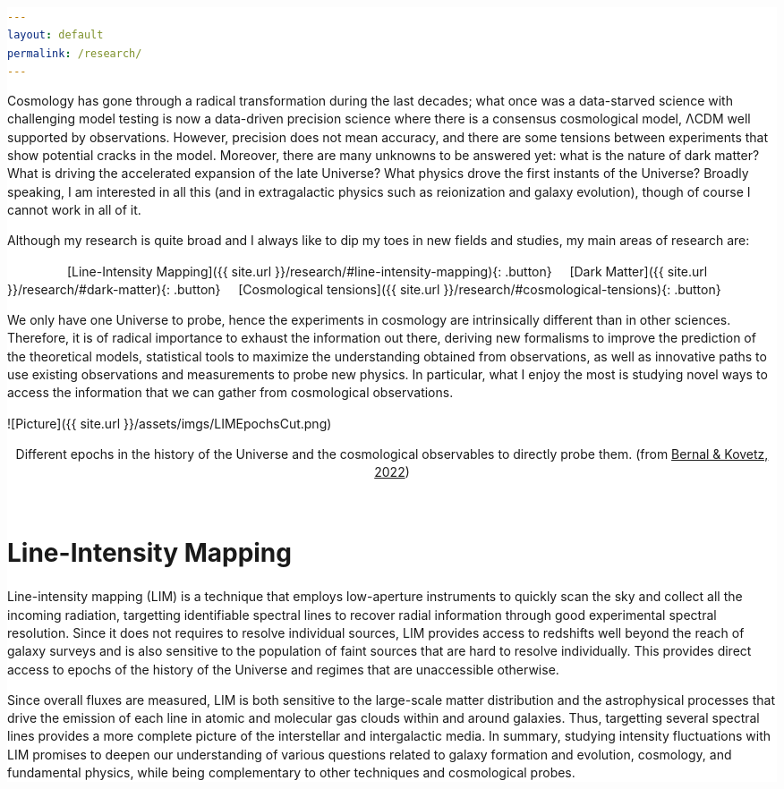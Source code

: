 ```yaml
---
layout: default
permalink: /research/
---
```


Cosmology has gone through a radical transformation during the last decades; what once was a data-starved science with challenging model testing is now a data-driven precision science where there is a consensus cosmological model, &Lambda;CDM well supported by observations.  However, precision does not mean accuracy, and there are some tensions between experiments that show potential cracks in the model. Moreover, there are many unknowns to be answered yet: what is the nature of dark matter? What is driving the accelerated expansion of the late Universe? What physics drove the first instants of the Universe? Broadly speaking, I am interested in all this (and in extragalactic physics such as reionization and galaxy evolution), though of course I cannot work in all of it.

Although my research is quite broad and I always like to dip my toes in new fields and studies, my main areas of research are:

&nbsp;&nbsp;&nbsp;&nbsp;&nbsp;&nbsp;&nbsp;&nbsp;&nbsp;&nbsp;&nbsp;&nbsp;&nbsp;&nbsp;&nbsp;&nbsp;
[Line-Intensity Mapping]({{ site.url }}/research/#line-intensity-mapping){: .button}  &nbsp; &nbsp;  [Dark Matter]({{ site.url }}/research/#dark-matter){: .button} &nbsp; &nbsp;  [Cosmological tensions]({{ site.url }}/research/#cosmological-tensions){: .button}

We only have one Universe to probe, hence the experiments in cosmology are intrinsically different than in other sciences. Therefore, it is of radical importance to exhaust the information out there, deriving new formalisms to improve the prediction of the theoretical models, statistical tools to maximize the understanding obtained from observations, as well as innovative paths to use existing observations and measurements to probe new physics. In particular, what I enjoy the most is studying novel ways to access the information that we can gather from cosmological observations.

![Picture]({{ site.url }}/assets/imgs/LIMEpochsCut.png)

<center> Different epochs in the history of the Universe and the cosmological observables to directly probe them. (from <a href="https://arxiv.org/abs/2206.15377">Bernal & Kovetz, 2022</a>) </center>

<br/>

# Line-Intensity Mapping

Line-intensity mapping (LIM) is a technique that employs low-aperture instruments to quickly scan the sky and collect all the incoming radiation, targetting identifiable spectral lines to recover radial information through good experimental spectral resolution. Since it does not requires to resolve individual sources, LIM provides access to redshifts well beyond the reach of galaxy surveys and is also sensitive to the population of faint sources that are hard to resolve individually. This provides direct access to epochs of the history of the Universe and regimes that are unaccessible otherwise.

Since overall fluxes are measured, LIM is both sensitive to the large-scale matter distribution and the astrophysical processes that drive the emission of each line in atomic and molecular gas clouds within and around galaxies. Thus, targetting several spectral lines provides a more complete picture of the interstellar and intergalactic media. In summary, studying intensity fluctuations with LIM promises to deepen our understanding of various questions related to galaxy formation and evolution, cosmology, and fundamental physics, while being complementary to other techniques and cosmological probes.
